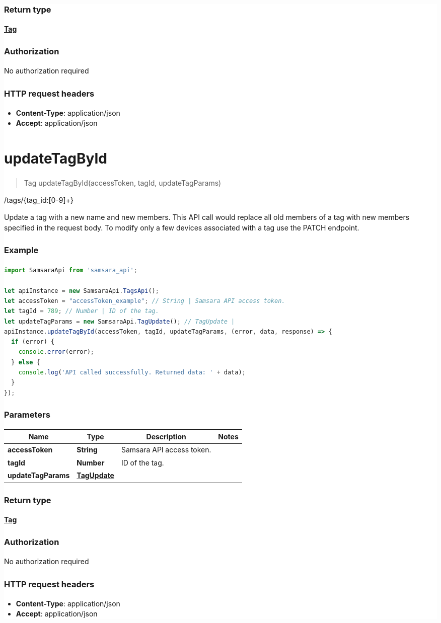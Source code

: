 ### Return type

[**Tag**](Tag.md)

### Authorization

No authorization required

### HTTP request headers

 - **Content-Type**: application/json
 - **Accept**: application/json

<a name="updateTagById"></a>
# **updateTagById**
> Tag updateTagById(accessToken, tagId, updateTagParams)

/tags/{tag_id:[0-9]+}

Update a tag with a new name and new members. This API call would replace all old members of a tag with new members specified in the request body. To modify only a few devices associated with a tag use the PATCH endpoint.

### Example
```javascript
import SamsaraApi from 'samsara_api';

let apiInstance = new SamsaraApi.TagsApi();
let accessToken = "accessToken_example"; // String | Samsara API access token.
let tagId = 789; // Number | ID of the tag.
let updateTagParams = new SamsaraApi.TagUpdate(); // TagUpdate | 
apiInstance.updateTagById(accessToken, tagId, updateTagParams, (error, data, response) => {
  if (error) {
    console.error(error);
  } else {
    console.log('API called successfully. Returned data: ' + data);
  }
});
```

### Parameters

Name | Type | Description  | Notes
------------- | ------------- | ------------- | -------------
 **accessToken** | **String**| Samsara API access token. | 
 **tagId** | **Number**| ID of the tag. | 
 **updateTagParams** | [**TagUpdate**](TagUpdate.md)|  | 

### Return type

[**Tag**](Tag.md)

### Authorization

No authorization required

### HTTP request headers

 - **Content-Type**: application/json
 - **Accept**: application/json

